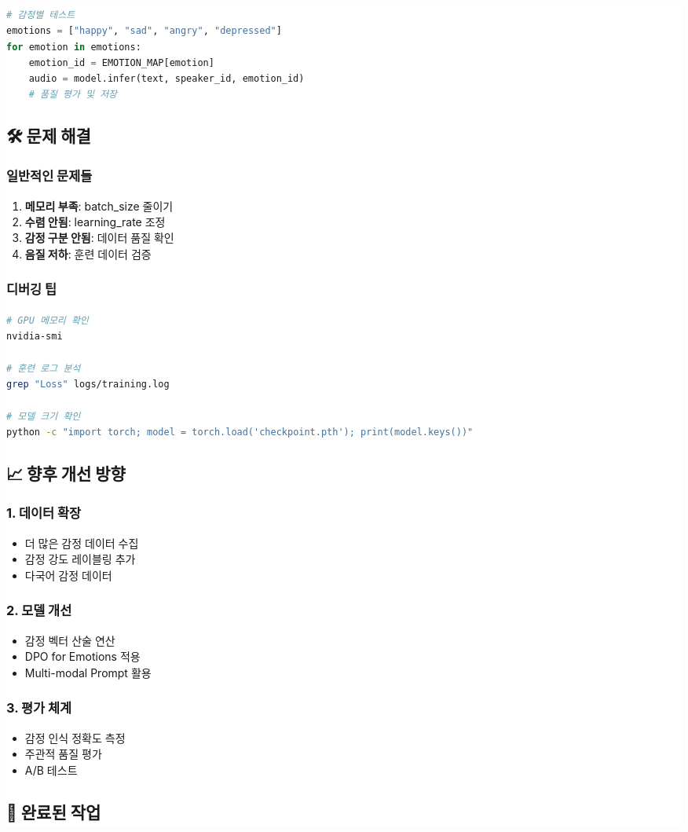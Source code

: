 ```python
# 감정별 테스트
emotions = ["happy", "sad", "angry", "depressed"]
for emotion in emotions:
    emotion_id = EMOTION_MAP[emotion]
    audio = model.infer(text, speaker_id, emotion_id)
    # 품질 평가 및 저장
```

## 🛠️ 문제 해결

### 일반적인 문제들

1. **메모리 부족**: batch_size 줄이기
2. **수렴 안됨**: learning_rate 조정
3. **감정 구분 안됨**: 데이터 품질 확인
4. **음질 저하**: 훈련 데이터 검증

### 디버깅 팁

```bash
# GPU 메모리 확인
nvidia-smi

# 훈련 로그 분석
grep "Loss" logs/training.log

# 모델 크기 확인
python -c "import torch; model = torch.load('checkpoint.pth'); print(model.keys())"
```

## 📈 향후 개선 방향

### 1. 데이터 확장

- 더 많은 감정 데이터 수집
- 감정 강도 레이블링 추가
- 다국어 감정 데이터

### 2. 모델 개선

- 감정 벡터 산술 연산
- DPO for Emotions 적용
- Multi-modal Prompt 활용

### 3. 평가 체계

- 감정 인식 정확도 측정
- 주관적 품질 평가
- A/B 테스트

## 🎉 완료된 작업
